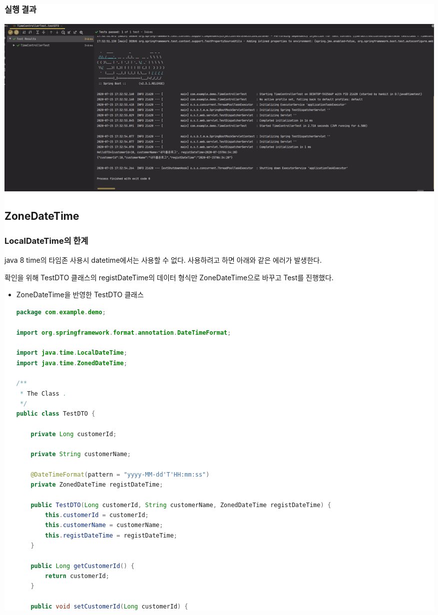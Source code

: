   

### 실행 결과

![1594802113823](/assets/images/2020-07-15-java-jdk8-time/1594802113823.png)



## ZoneDateTime

### LocalDateTime의 한계

java 8 time의 타임존 사용시 datetime에서는 사용할 수 없다. 사용하려고 하면 아래와 같은 에러가 발생한다. 

확인을 위해 TestDTO 클래스의 registDateTime의 데이터 형식만 ZoneDateTime으로 바꾸고 Test를 진행했다. 

- ZoneDateTime을 반영한 TestDTO 클래스

  ```java
  package com.example.demo;
  
  import org.springframework.format.annotation.DateTimeFormat;
  
  import java.time.LocalDateTime;
  import java.time.ZonedDateTime;
  
  /**
   * The Class .
   */
  public class TestDTO {
  
      private Long customerId;
  
      private String customerName;
  
      @DateTimeFormat(pattern = "yyyy-MM-dd'T'HH:mm:ss")
      private ZonedDateTime registDateTime;
  
      public TestDTO(Long customerId, String customerName, ZonedDateTime registDateTime) {
          this.customerId = customerId;
          this.customerName = customerName;
          this.registDateTime = registDateTime;
      }
  
      public Long getCustomerId() {
          return customerId;
      }
  
      public void setCustomerId(Long customerId) {
  ```